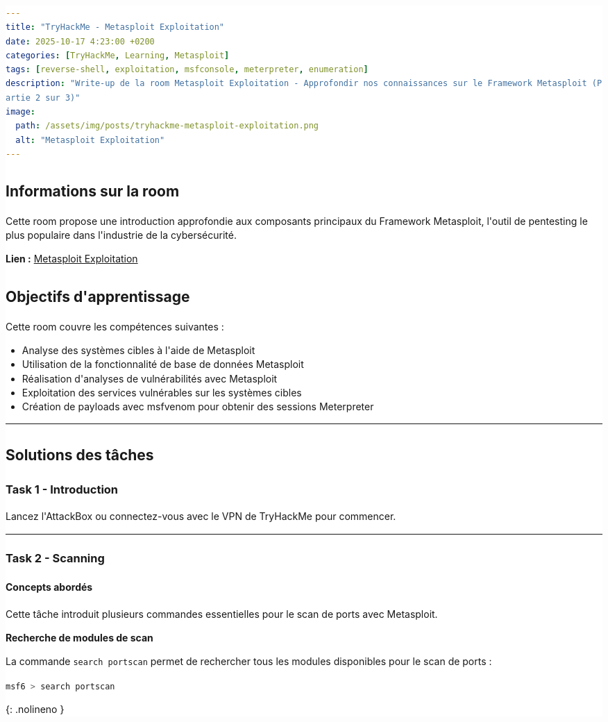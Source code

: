 ```yaml
---
title: "TryHackMe - Metasploit Exploitation"
date: 2025-10-17 4:23:00 +0200
categories: [TryHackMe, Learning, Metasploit]
tags: [reverse-shell, exploitation, msfconsole, meterpreter, enumeration]
description: "Write-up de la room Metasploit Exploitation - Approfondir nos connaissances sur le Framework Metasploit (Partie 2 sur 3)"
image:
  path: /assets/img/posts/tryhackme-metasploit-exploitation.png
  alt: "Metasploit Exploitation"
---
```


## Informations sur la room

Cette room propose une introduction approfondie aux composants principaux du Framework Metasploit, l'outil de pentesting le plus populaire dans l'industrie de la cybersécurité.

**Lien :** [Metasploit Exploitation](https://tryhackme.com/room/metasploitexploitation)

## Objectifs d'apprentissage

Cette room couvre les compétences suivantes :

- Analyse des systèmes cibles à l'aide de Metasploit
- Utilisation de la fonctionnalité de base de données Metasploit
- Réalisation d'analyses de vulnérabilités avec Metasploit
- Exploitation des services vulnérables sur les systèmes cibles
- Création de payloads avec msfvenom pour obtenir des sessions Meterpreter

---

## Solutions des tâches

### Task 1 - Introduction

Lancez l'AttackBox ou connectez-vous avec le VPN de TryHackMe pour commencer.

---

### Task 2 - Scanning

#### Concepts abordés

Cette tâche introduit plusieurs commandes essentielles pour le scan de ports avec Metasploit.

**Recherche de modules de scan**

La commande `search portscan` permet de rechercher tous les modules disponibles pour le scan de ports :

```bash
msf6 > search portscan
```
{: .nolineno }
